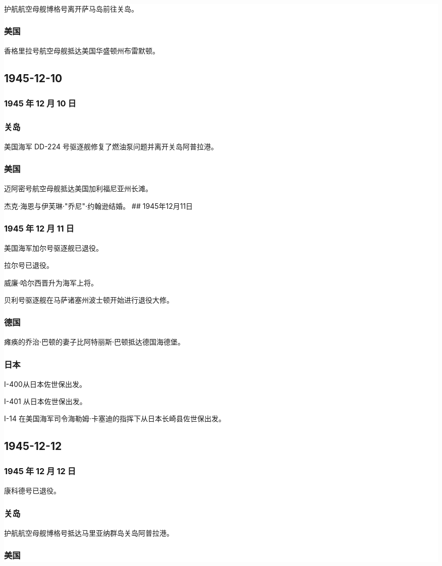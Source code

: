 护航航空母舰博格号离开萨马岛前往关岛。

### 美国

香格里拉号航空母舰抵达美国华盛顿州布雷默顿。

## 1945-12-10

### 1945 年 12 月 10 日

### 关岛

美国海军 DD-224 号驱逐舰修复了燃油泵问题并离开关岛阿普拉港。

### 美国

迈阿密号航空母舰抵达美国加利福尼亚州长滩。

杰克·海恩与伊芙琳·"乔尼"·约翰逊结婚。 \## 1945年12月11日

### 1945 年 12 月 11 日

美国海军加尔号驱逐舰已退役。

拉尔号已退役。

威廉·哈尔西晋升为海军上将。

贝利号驱逐舰在马萨诸塞州波士顿开始进行退役大修。

### 德国

瘫痪的乔治·巴顿的妻子比阿特丽斯·巴顿抵达德国海德堡。

### 日本

I-400从日本佐世保出发。

I-401 从日本佐世保出发。

I-14 在美国海军司令海勒姆·卡塞迪的指挥下从日本长崎县佐世保出发。

## 1945-12-12

### 1945 年 12 月 12 日

康科德号已退役。

### 关岛

护航航空母舰博格号抵达马里亚纳群岛关岛阿普拉港。

### 美国
